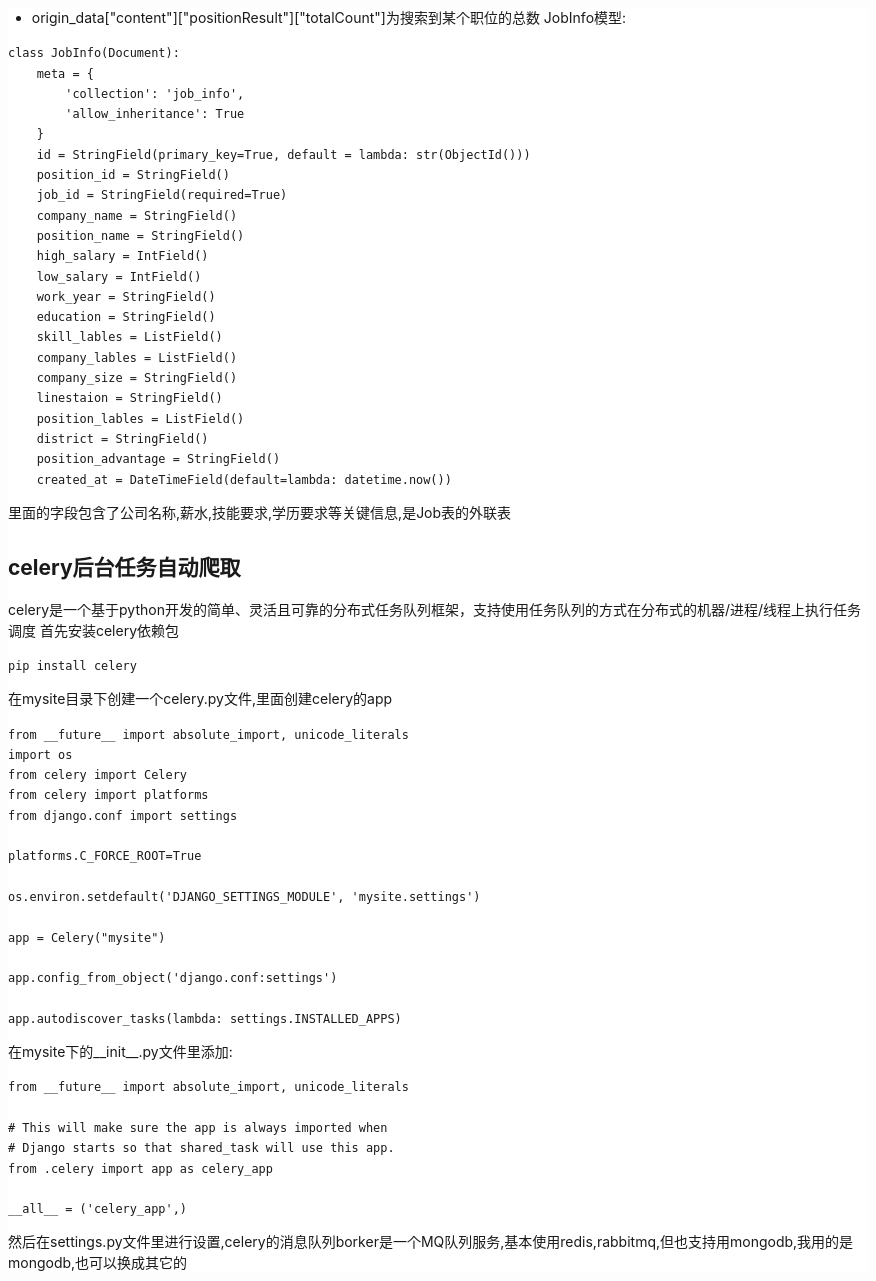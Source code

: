 * origin_data["content"]["positionResult"]["totalCount"]为搜索到某个职位的总数
JobInfo模型:
```
class JobInfo(Document):
    meta = {
		'collection': 'job_info',
		'allow_inheritance': True
    }
    id = StringField(primary_key=True, default = lambda: str(ObjectId()))
    position_id = StringField()
    job_id = StringField(required=True)
    company_name = StringField()
    position_name = StringField()
    high_salary = IntField()
    low_salary = IntField()
    work_year = StringField()
    education = StringField()
    skill_lables = ListField()
    company_lables = ListField()
    company_size = StringField()
    linestaion = StringField()
    position_lables = ListField()
    district = StringField()
    position_advantage = StringField()
    created_at = DateTimeField(default=lambda: datetime.now())
```
里面的字段包含了公司名称,薪水,技能要求,学历要求等关键信息,是Job表的外联表

## celery后台任务自动爬取
celery是一个基于python开发的简单、灵活且可靠的分布式任务队列框架，支持使用任务队列的方式在分布式的机器/进程/线程上执行任务调度
首先安装celery依赖包
```
pip install celery
```
在mysite目录下创建一个celery.py文件,里面创建celery的app
```
from __future__ import absolute_import, unicode_literals
import os
from celery import Celery
from celery import platforms
from django.conf import settings

platforms.C_FORCE_ROOT=True

os.environ.setdefault('DJANGO_SETTINGS_MODULE', 'mysite.settings')

app = Celery("mysite")

app.config_from_object('django.conf:settings')

app.autodiscover_tasks(lambda: settings.INSTALLED_APPS)
```
在mysite下的__init__.py文件里添加:
```
from __future__ import absolute_import, unicode_literals

# This will make sure the app is always imported when
# Django starts so that shared_task will use this app.
from .celery import app as celery_app

__all__ = ('celery_app',)
```
然后在settings.py文件里进行设置,celery的消息队列borker是一个MQ队列服务,基本使用redis,rabbitmq,但也支持用mongodb,我用的是mongodb,也可以换成其它的
```
```